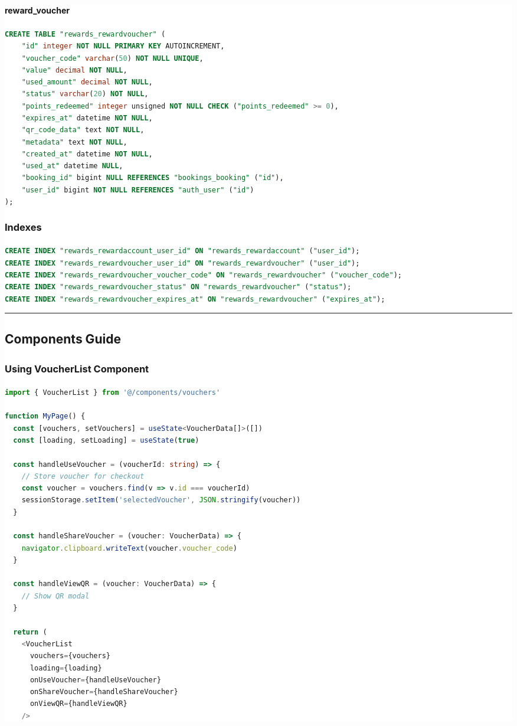 #### reward_voucher

```sql
CREATE TABLE "rewards_rewardvoucher" (
    "id" integer NOT NULL PRIMARY KEY AUTOINCREMENT,
    "voucher_code" varchar(50) NOT NULL UNIQUE,
    "value" decimal NOT NULL,
    "used_amount" decimal NOT NULL,
    "status" varchar(20) NOT NULL,
    "points_redeemed" integer unsigned NOT NULL CHECK ("points_redeemed" >= 0),
    "expires_at" datetime NOT NULL,
    "qr_code_data" text NOT NULL,
    "metadata" text NOT NULL,
    "created_at" datetime NOT NULL,
    "used_at" datetime NULL,
    "booking_id" bigint NULL REFERENCES "bookings_booking" ("id"),
    "user_id" bigint NOT NULL REFERENCES "auth_user" ("id")
);
```

### Indexes

```sql
CREATE INDEX "rewards_rewardaccount_user_id" ON "rewards_rewardaccount" ("user_id");
CREATE INDEX "rewards_rewardvoucher_user_id" ON "rewards_rewardvoucher" ("user_id");
CREATE INDEX "rewards_rewardvoucher_voucher_code" ON "rewards_rewardvoucher" ("voucher_code");
CREATE INDEX "rewards_rewardvoucher_status" ON "rewards_rewardvoucher" ("status");
CREATE INDEX "rewards_rewardvoucher_expires_at" ON "rewards_rewardvoucher" ("expires_at");
```

---

## Components Guide

### Using VoucherList Component

```typescript
import { VoucherList } from '@/components/vouchers'

function MyPage() {
  const [vouchers, setVouchers] = useState<VoucherData[]>([])
  const [loading, setLoading] = useState(true)
  
  const handleUseVoucher = (voucherId: string) => {
    // Store voucher for checkout
    const voucher = vouchers.find(v => v.id === voucherId)
    sessionStorage.setItem('selectedVoucher', JSON.stringify(voucher))
  }
  
  const handleShareVoucher = (voucher: VoucherData) => {
    navigator.clipboard.writeText(voucher.voucher_code)
  }
  
  const handleViewQR = (voucher: VoucherData) => {
    // Show QR modal
  }
  
  return (
    <VoucherList
      vouchers={vouchers}
      loading={loading}
      onUseVoucher={handleUseVoucher}
      onShareVoucher={handleShareVoucher}
      onViewQR={handleViewQR}
    />
```